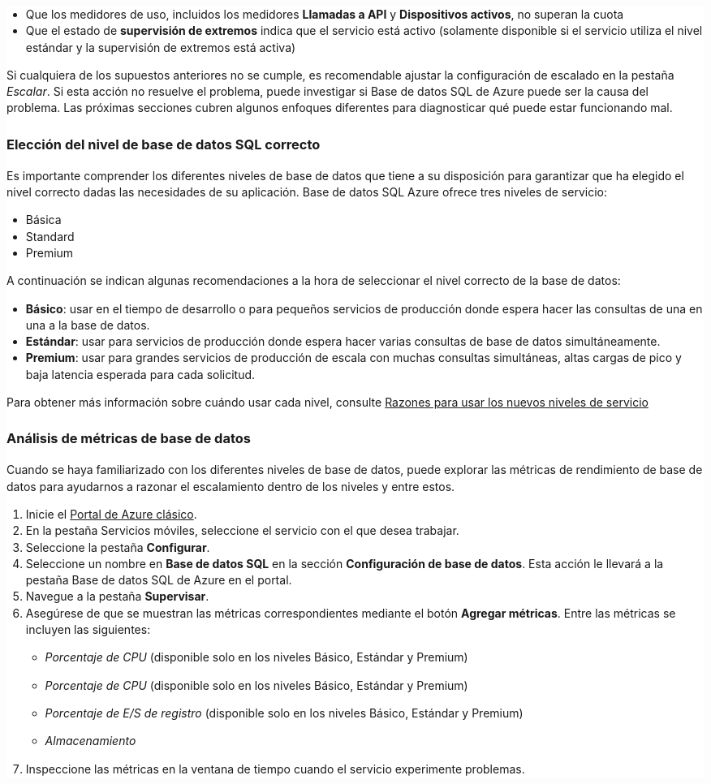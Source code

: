 - Que los medidores de uso, incluidos los medidores **Llamadas a API** y **Dispositivos activos**, no superan la cuota
- Que el estado de **supervisión de extremos** indica que el servicio está activo (solamente disponible si el servicio utiliza el nivel estándar y la supervisión de extremos está activa)

Si cualquiera de los supuestos anteriores no se cumple, es recomendable ajustar la configuración de escalado en la pestaña *Escalar*. Si esta acción no resuelve el problema, puede investigar si Base de datos SQL de Azure puede ser la causa del problema. Las próximas secciones cubren algunos enfoques diferentes para diagnosticar qué puede estar funcionando mal.

### Elección del nivel de base de datos SQL correcto

Es importante comprender los diferentes niveles de base de datos que tiene a su disposición para garantizar que ha elegido el nivel correcto dadas las necesidades de su aplicación. Base de datos SQL Azure ofrece tres niveles de servicio:

- Básica
- Standard
- Premium


A continuación se indican algunas recomendaciones a la hora de seleccionar el nivel correcto de la base de datos:

- **Básico**: usar en el tiempo de desarrollo o para pequeños servicios de producción donde espera hacer las consultas de una en una a la base de datos.
- **Estándar**: usar para servicios de producción donde espera hacer varias consultas de base de datos simultáneamente.
- **Premium**: usar para grandes servicios de producción de escala con muchas consultas simultáneas, altas cargas de pico y baja latencia esperada para cada solicitud.

Para obtener más información sobre cuándo usar cada nivel, consulte [Razones para usar los nuevos niveles de servicio]

### Análisis de métricas de base de datos

Cuando se haya familiarizado con los diferentes niveles de base de datos, puede explorar las métricas de rendimiento de base de datos para ayudarnos a razonar el escalamiento dentro de los niveles y entre estos.

1. Inicie el [Portal de Azure clásico].
2. En la pestaña Servicios móviles, seleccione el servicio con el que desea trabajar.
3. Seleccione la pestaña **Configurar**.
4. Seleccione un nombre en **Base de datos SQL** en la sección **Configuración de base de datos**. Esta acción le llevará a la pestaña Base de datos SQL de Azure en el portal.
5. Navegue a la pestaña **Supervisar**.
6. Asegúrese de que se muestran las métricas correspondientes mediante el botón **Agregar métricas**. Entre las métricas se incluyen las siguientes:
    - *Porcentaje de CPU* (disponible solo en los niveles Básico, Estándar y Premium)

    - *Porcentaje de CPU* (disponible solo en los niveles Básico, Estándar y Premium)
    - *Porcentaje de E/S de registro* (disponible solo en los niveles Básico, Estándar y Premium)
    - *Almacenamiento* 
7. Inspeccione las métricas en la ventana de tiempo cuando el servicio experimente problemas. 


[SSMS]: ./media/mobile-services-sql-scale-guidance/1.png
[PortalSqlManagement]: ./media/mobile-services-sql-scale-guidance/2.png
[PortalSqlMetrics]: ./media/mobile-services-sql-scale-guidance/3.png
[PortalSqlScale]: ./media/mobile-services-sql-scale-guidance/4.png
[PortalSqlAddAlert]: ./media/mobile-services-sql-scale-guidance/5.png
[PortalSqlAddAlert2]: ./media/mobile-services-sql-scale-guidance/6.png
[PortalSqlAddAlert3]: ./media/mobile-services-sql-scale-guidance/7.png
[SetIndexJavaScriptPortal]: ./media/mobile-services-sql-scale-guidance/set-index-portal-ui.png
[SSMSDMVs]: ./media/mobile-services-sql-scale-guidance/8.png
[PortalSqlManagementNewQuery]: ./media/mobile-services-sql-scale-guidance/9.png
[PortalSqlManagementRunQuery]: ./media/mobile-services-sql-scale-guidance/10.png
[PortalSqlManagementQueryPerformance]: ./media/mobile-services-sql-scale-guidance/11.png
[SSMSQueryPlan]: ./media/mobile-services-sql-scale-guidance/12.png
[PortalSqlManagementQueryPlan]: ./media/mobile-services-sql-scale-guidance/13.png
[Portal de Azure clásico]: http://manage.windowsazure.com
[Documentación de Base de datos SQL de Azure]: http://azure.microsoft.com/documentation/services/sql-database/
[Managing SQL Database using SQL Server Management Studio]: http://go.microsoft.com/fwlink/p/?linkid=309723&clcid=0x409
[Supervisar Base de datos SQL de Azure mediante vistas de administración dinámica]: http://go.microsoft.com/fwlink/p/?linkid=309725&clcid=0x409
[Supervisión de Base de datos SQL de Azure mediante vistas de administración dinámica]: http://go.microsoft.com/fwlink/p/?linkid=309725&clcid=0x409
[Rendimiento y escalado de Base de datos SQL de Azure]: http://go.microsoft.com/fwlink/p/?linkid=397217&clcid=0x409
[Solución de problemas de Base de datos SQL de Azure]: http://msdn.microsoft.com/library/azure/ee730906.aspx
[Razones para usar los nuevos niveles de servicio]: http://msdn.microsoft.com/library/azure/dn369873.aspx#Reasons
[método Take]: http://msdn.microsoft.com/library/vstudio/bb503062(v=vs.110).aspx
[Crear y modificar restricciones PRIMARY KEY]: http://technet.microsoft.com/library/ms181043(v=sql.105).aspx
[Crear índices clúster]: http://technet.microsoft.com/library/ms186342(v=sql.120).aspx
[Crear índices únicos]: http://technet.microsoft.com/library/ms187019.aspx
[Crear índices no clúster]: http://technet.microsoft.com/library/ms189280.aspx
[Primary and Foreign Key Constraints]: http://msdn.microsoft.com/library/ms179610(v=sql.120).aspx
[Restricciones entre claves principales y claves externas]: http://msdn.microsoft.com/library/ms179610(v=sql.120).aspx
[Conceptos básicos de los índices]: http://technet.microsoft.com/library/ms190457(v=sql.105).aspx
[Directrices generales para el diseño de índices]: http://technet.microsoft.com/library/ms191195(v=sql.105).aspx
[Directrices para el diseño de índices únicos]: http://technet.microsoft.com/library/ms187019(v=sql.105).aspx
[Directrices para el diseño de índices en clúster]: http://technet.microsoft.com/library/ms190639(v=sql.105).aspx
[Vistas de administración dinámica de índices ausentes]: http://technet.microsoft.com/library/ms345421.aspx
[Consideraciones de rendimiento para Entity Framework 5]: http://msdn.microsoft.com/data/hh949853
[Anotaciones de datos de Code First]: http://msdn.microsoft.com/data/jj591583.aspx
[anotaciones de índice en Entity Framework]: http://msdn.microsoft.com/data/jj591583.aspx#Index
[¿Cuánto cuesta esa clave?]: http://www.sqlskills.com/blogs/kimberly/how-much-does-that-key-cost-plus-sp_helpindex9/